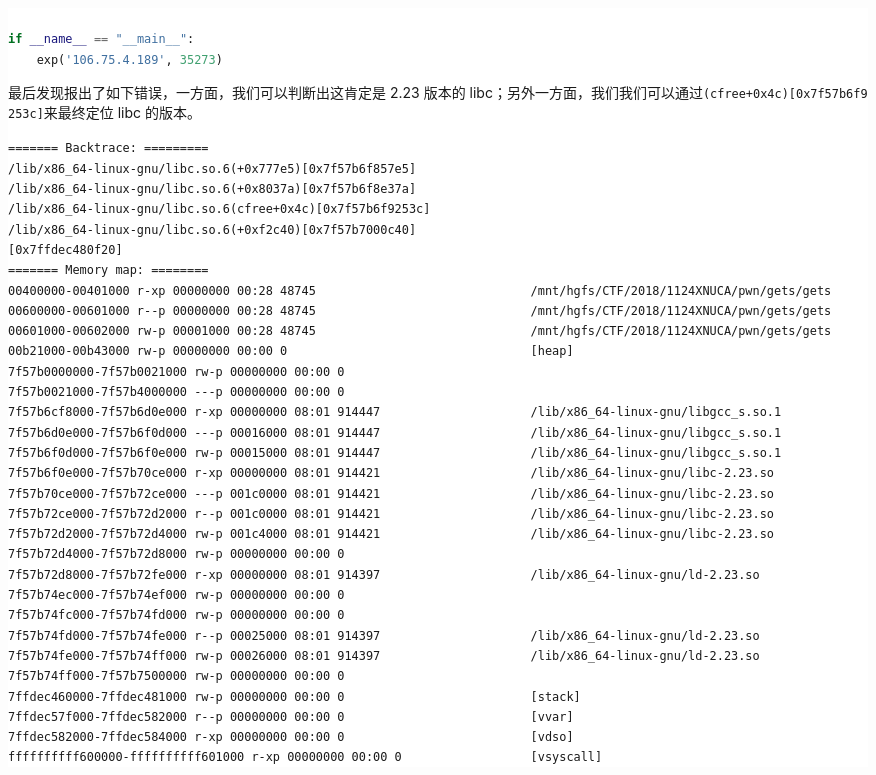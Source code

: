 ```python

if __name__ == "__main__":
    exp('106.75.4.189', 35273)
```

最后发现报出了如下错误，一方面，我们可以判断出这肯定是 2.23 版本的 libc；另外一方面，我们我们可以通过`(cfree+0x4c)[0x7f57b6f9253c]`来最终定位 libc 的版本。

```
======= Backtrace: =========
/lib/x86_64-linux-gnu/libc.so.6(+0x777e5)[0x7f57b6f857e5]
/lib/x86_64-linux-gnu/libc.so.6(+0x8037a)[0x7f57b6f8e37a]
/lib/x86_64-linux-gnu/libc.so.6(cfree+0x4c)[0x7f57b6f9253c]
/lib/x86_64-linux-gnu/libc.so.6(+0xf2c40)[0x7f57b7000c40]
[0x7ffdec480f20]
======= Memory map: ========
00400000-00401000 r-xp 00000000 00:28 48745                              /mnt/hgfs/CTF/2018/1124XNUCA/pwn/gets/gets
00600000-00601000 r--p 00000000 00:28 48745                              /mnt/hgfs/CTF/2018/1124XNUCA/pwn/gets/gets
00601000-00602000 rw-p 00001000 00:28 48745                              /mnt/hgfs/CTF/2018/1124XNUCA/pwn/gets/gets
00b21000-00b43000 rw-p 00000000 00:00 0                                  [heap]
7f57b0000000-7f57b0021000 rw-p 00000000 00:00 0
7f57b0021000-7f57b4000000 ---p 00000000 00:00 0
7f57b6cf8000-7f57b6d0e000 r-xp 00000000 08:01 914447                     /lib/x86_64-linux-gnu/libgcc_s.so.1
7f57b6d0e000-7f57b6f0d000 ---p 00016000 08:01 914447                     /lib/x86_64-linux-gnu/libgcc_s.so.1
7f57b6f0d000-7f57b6f0e000 rw-p 00015000 08:01 914447                     /lib/x86_64-linux-gnu/libgcc_s.so.1
7f57b6f0e000-7f57b70ce000 r-xp 00000000 08:01 914421                     /lib/x86_64-linux-gnu/libc-2.23.so
7f57b70ce000-7f57b72ce000 ---p 001c0000 08:01 914421                     /lib/x86_64-linux-gnu/libc-2.23.so
7f57b72ce000-7f57b72d2000 r--p 001c0000 08:01 914421                     /lib/x86_64-linux-gnu/libc-2.23.so
7f57b72d2000-7f57b72d4000 rw-p 001c4000 08:01 914421                     /lib/x86_64-linux-gnu/libc-2.23.so
7f57b72d4000-7f57b72d8000 rw-p 00000000 00:00 0
7f57b72d8000-7f57b72fe000 r-xp 00000000 08:01 914397                     /lib/x86_64-linux-gnu/ld-2.23.so
7f57b74ec000-7f57b74ef000 rw-p 00000000 00:00 0
7f57b74fc000-7f57b74fd000 rw-p 00000000 00:00 0
7f57b74fd000-7f57b74fe000 r--p 00025000 08:01 914397                     /lib/x86_64-linux-gnu/ld-2.23.so
7f57b74fe000-7f57b74ff000 rw-p 00026000 08:01 914397                     /lib/x86_64-linux-gnu/ld-2.23.so
7f57b74ff000-7f57b7500000 rw-p 00000000 00:00 0
7ffdec460000-7ffdec481000 rw-p 00000000 00:00 0                          [stack]
7ffdec57f000-7ffdec582000 r--p 00000000 00:00 0                          [vvar]
7ffdec582000-7ffdec584000 r-xp 00000000 00:00 0                          [vdso]
ffffffffff600000-ffffffffff601000 r-xp 00000000 00:00 0                  [vsyscall]
```

